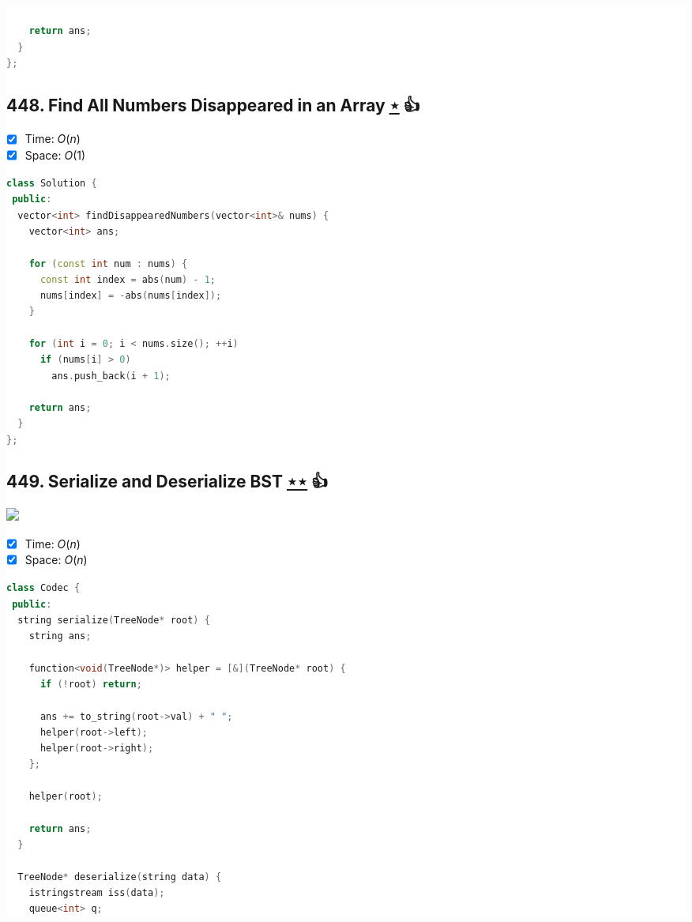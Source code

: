 ```cpp

    return ans;
  }
};
```

## 448. Find All Numbers Disappeared in an Array [$\star$](https://leetcode.com/problems/find-all-numbers-disappeared-in-an-array) :thumbsup:

- [x] Time: $O(n)$
- [x] Space: $O(1)$

```cpp
class Solution {
 public:
  vector<int> findDisappearedNumbers(vector<int>& nums) {
    vector<int> ans;

    for (const int num : nums) {
      const int index = abs(num) - 1;
      nums[index] = -abs(nums[index]);
    }

    for (int i = 0; i < nums.size(); ++i)
      if (nums[i] > 0)
        ans.push_back(i + 1);

    return ans;
  }
};
```

## 449. Serialize and Deserialize BST [$\star\star$](https://leetcode.com/problems/serialize-and-deserialize-bst) :thumbsup:

![](https://img.shields.io/badge/-Tree-227D51.svg?style=flat-square)

- [x] Time: $O(n)$
- [x] Space: $O(n)$

```cpp
class Codec {
 public:
  string serialize(TreeNode* root) {
    string ans;

    function<void(TreeNode*)> helper = [&](TreeNode* root) {
      if (!root) return;

      ans += to_string(root->val) + " ";
      helper(root->left);
      helper(root->right);
    };

    helper(root);

    return ans;
  }

  TreeNode* deserialize(string data) {
    istringstream iss(data);
    queue<int> q;
```